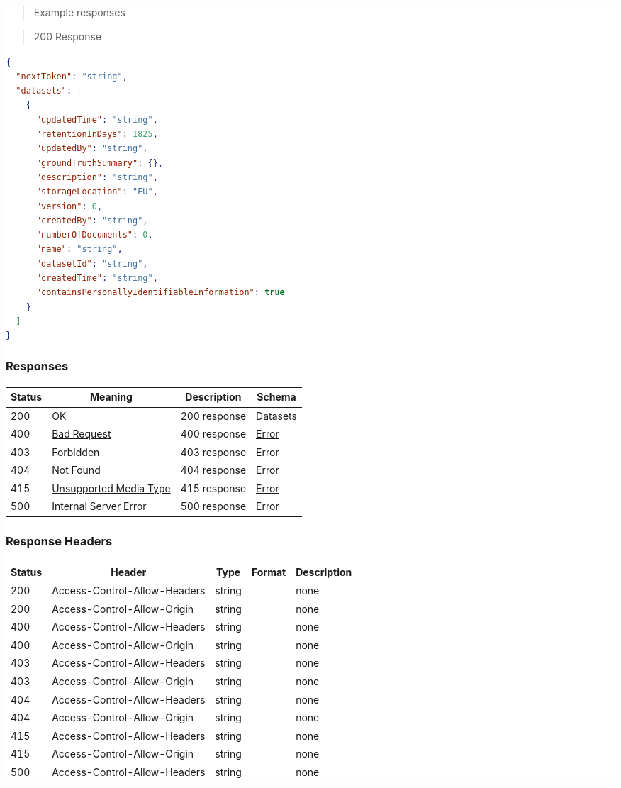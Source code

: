 > Example responses

> 200 Response

```json
{
  "nextToken": "string",
  "datasets": [
    {
      "updatedTime": "string",
      "retentionInDays": 1825,
      "updatedBy": "string",
      "groundTruthSummary": {},
      "description": "string",
      "storageLocation": "EU",
      "version": 0,
      "createdBy": "string",
      "numberOfDocuments": 0,
      "name": "string",
      "datasetId": "string",
      "createdTime": "string",
      "containsPersonallyIdentifiableInformation": true
    }
  ]
}
```

<h3 id="get__datasets-responses">Responses</h3>

|Status|Meaning|Description|Schema|
|---|---|---|---|
|200|[OK](https://tools.ietf.org/html/rfc7231#section-6.3.1)|200 response|[Datasets](#schemadatasets)|
|400|[Bad Request](https://tools.ietf.org/html/rfc7231#section-6.5.1)|400 response|[Error](#schemaerror)|
|403|[Forbidden](https://tools.ietf.org/html/rfc7231#section-6.5.3)|403 response|[Error](#schemaerror)|
|404|[Not Found](https://tools.ietf.org/html/rfc7231#section-6.5.4)|404 response|[Error](#schemaerror)|
|415|[Unsupported Media Type](https://tools.ietf.org/html/rfc7231#section-6.5.13)|415 response|[Error](#schemaerror)|
|500|[Internal Server Error](https://tools.ietf.org/html/rfc7231#section-6.6.1)|500 response|[Error](#schemaerror)|

### Response Headers

|Status|Header|Type|Format|Description|
|---|---|---|---|---|
|200|Access-Control-Allow-Headers|string||none|
|200|Access-Control-Allow-Origin|string||none|
|400|Access-Control-Allow-Headers|string||none|
|400|Access-Control-Allow-Origin|string||none|
|403|Access-Control-Allow-Headers|string||none|
|403|Access-Control-Allow-Origin|string||none|
|404|Access-Control-Allow-Headers|string||none|
|404|Access-Control-Allow-Origin|string||none|
|415|Access-Control-Allow-Headers|string||none|
|415|Access-Control-Allow-Origin|string||none|
|500|Access-Control-Allow-Headers|string||none|